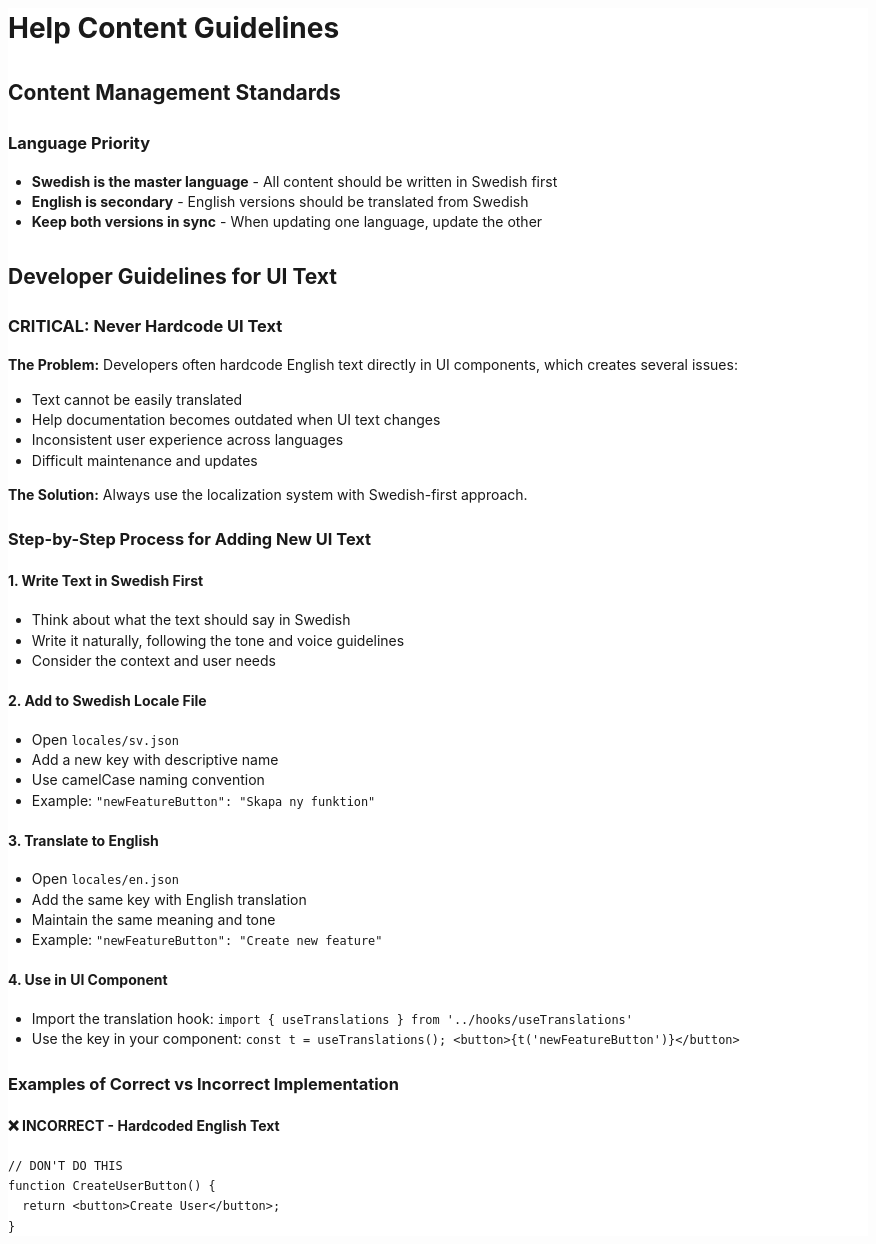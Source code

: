 # Help Content Guidelines

## Content Management Standards

### Language Priority
- **Swedish is the master language** - All content should be written in Swedish first
- **English is secondary** - English versions should be translated from Swedish
- **Keep both versions in sync** - When updating one language, update the other

## Developer Guidelines for UI Text

### CRITICAL: Never Hardcode UI Text

**The Problem:** Developers often hardcode English text directly in UI components, which creates several issues:
- Text cannot be easily translated
- Help documentation becomes outdated when UI text changes
- Inconsistent user experience across languages
- Difficult maintenance and updates

**The Solution:** Always use the localization system with Swedish-first approach.

### Step-by-Step Process for Adding New UI Text

#### 1. **Write Text in Swedish First**
- Think about what the text should say in Swedish
- Write it naturally, following the tone and voice guidelines
- Consider the context and user needs

#### 2. **Add to Swedish Locale File**
- Open `locales/sv.json`
- Add a new key with descriptive name
- Use camelCase naming convention
- Example: `"newFeatureButton": "Skapa ny funktion"`

#### 3. **Translate to English**
- Open `locales/en.json`
- Add the same key with English translation
- Maintain the same meaning and tone
- Example: `"newFeatureButton": "Create new feature"`

#### 4. **Use in UI Component**
- Import the translation hook: `import { useTranslations } from '../hooks/useTranslations'`
- Use the key in your component: `const t = useTranslations(); <button>{t('newFeatureButton')}</button>`

### Examples of Correct vs Incorrect Implementation

#### ❌ INCORRECT - Hardcoded English Text
```tsx
// DON'T DO THIS
function CreateUserButton() {
  return <button>Create User</button>;
}
```
